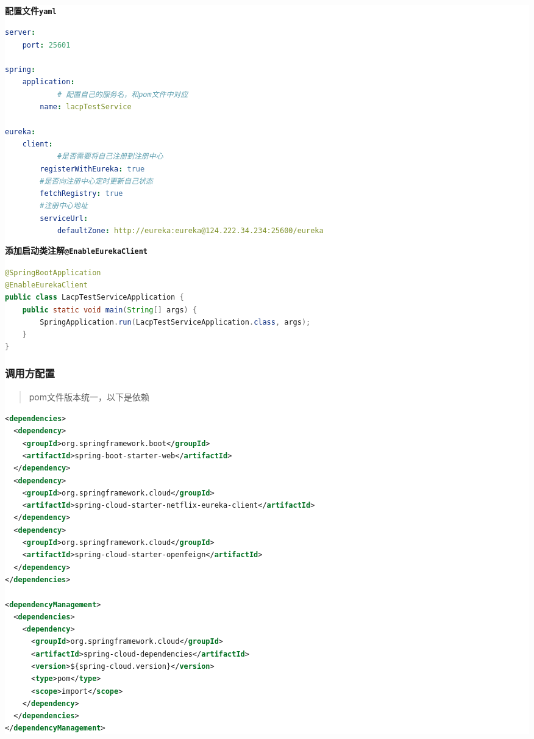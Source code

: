**配置文件`yaml`**

```yaml
server:
    port: 25601

spring:
    application:
    		# 配置自己的服务名，和pom文件中对应
        name: lacpTestService

eureka:
    client:
    		#是否需要将自己注册到注册中心
        registerWithEureka: true
        #是否向注册中心定时更新自己状态
        fetchRegistry: true
        #注册中心地址
        serviceUrl:
            defaultZone: http://eureka:eureka@124.222.34.234:25600/eureka
```

**添加启动类注解`@EnableEurekaClient`**

```java
@SpringBootApplication
@EnableEurekaClient
public class LacpTestServiceApplication {
    public static void main(String[] args) {
        SpringApplication.run(LacpTestServiceApplication.class, args);
    }
}
```

### 调用方配置

> pom文件版本统一，以下是依赖

```xml
<dependencies>
  <dependency>
    <groupId>org.springframework.boot</groupId>
    <artifactId>spring-boot-starter-web</artifactId>
  </dependency>
  <dependency>
    <groupId>org.springframework.cloud</groupId>
    <artifactId>spring-cloud-starter-netflix-eureka-client</artifactId>
  </dependency>
  <dependency>
    <groupId>org.springframework.cloud</groupId>
    <artifactId>spring-cloud-starter-openfeign</artifactId>
  </dependency>
</dependencies>

<dependencyManagement>
  <dependencies>
    <dependency>
      <groupId>org.springframework.cloud</groupId>
      <artifactId>spring-cloud-dependencies</artifactId>
      <version>${spring-cloud.version}</version>
      <type>pom</type>
      <scope>import</scope>
    </dependency>
  </dependencies>
</dependencyManagement>
```
